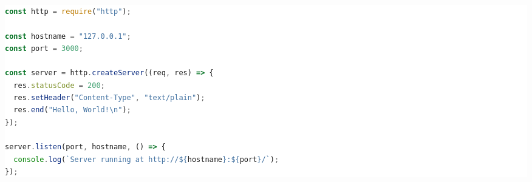 ```javascript
const http = require("http");

const hostname = "127.0.0.1";
const port = 3000;

const server = http.createServer((req, res) => {
  res.statusCode = 200;
  res.setHeader("Content-Type", "text/plain");
  res.end("Hello, World!\n");
});

server.listen(port, hostname, () => {
  console.log(`Server running at http://${hostname}:${port}/`);
});

```

